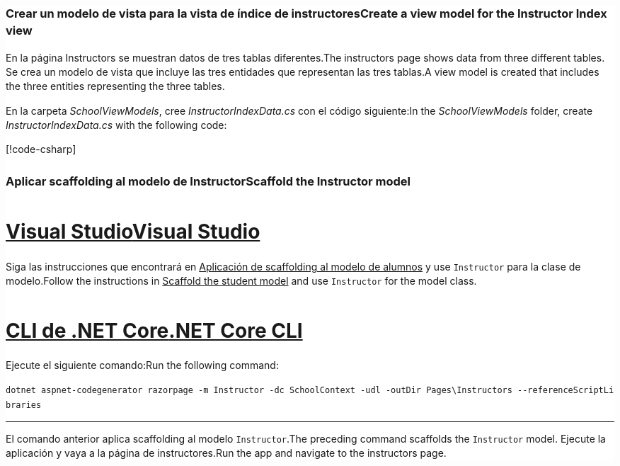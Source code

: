 ### <a name="create-a-view-model-for-the-instructor-index-view"></a><span data-ttu-id="c18d1-203">Crear un modelo de vista para la vista de índice de instructores</span><span class="sxs-lookup"><span data-stu-id="c18d1-203">Create a view model for the Instructor Index view</span></span>

<span data-ttu-id="c18d1-204">En la página Instructors se muestran datos de tres tablas diferentes.</span><span class="sxs-lookup"><span data-stu-id="c18d1-204">The instructors page shows data from three different tables.</span></span> <span data-ttu-id="c18d1-205">Se crea un modelo de vista que incluye las tres entidades que representan las tres tablas.</span><span class="sxs-lookup"><span data-stu-id="c18d1-205">A view model is created that includes the three entities representing the three tables.</span></span>

<span data-ttu-id="c18d1-206">En la carpeta *SchoolViewModels*, cree *InstructorIndexData.cs* con el código siguiente:</span><span class="sxs-lookup"><span data-stu-id="c18d1-206">In the *SchoolViewModels* folder, create *InstructorIndexData.cs* with the following code:</span></span>

[!code-csharp[](intro/samples/cu/Models/SchoolViewModels/InstructorIndexData.cs)]

### <a name="scaffold-the-instructor-model"></a><span data-ttu-id="c18d1-207">Aplicar scaffolding al modelo de Instructor</span><span class="sxs-lookup"><span data-stu-id="c18d1-207">Scaffold the Instructor model</span></span>

# <a name="visual-studiotabvisual-studio"></a>[<span data-ttu-id="c18d1-208">Visual Studio</span><span class="sxs-lookup"><span data-stu-id="c18d1-208">Visual Studio</span></span>](#tab/visual-studio) 

<span data-ttu-id="c18d1-209">Siga las instrucciones que encontrará en [Aplicación de scaffolding al modelo de alumnos](xref:data/ef-rp/intro#scaffold-the-student-model) y use `Instructor` para la clase de modelo.</span><span class="sxs-lookup"><span data-stu-id="c18d1-209">Follow the instructions in [Scaffold the student model](xref:data/ef-rp/intro#scaffold-the-student-model) and use `Instructor` for the model class.</span></span>

# <a name="net-core-clitabnetcore-cli"></a>[<span data-ttu-id="c18d1-210">CLI de .NET Core</span><span class="sxs-lookup"><span data-stu-id="c18d1-210">.NET Core CLI</span></span>](#tab/netcore-cli)

 <span data-ttu-id="c18d1-211">Ejecute el siguiente comando:</span><span class="sxs-lookup"><span data-stu-id="c18d1-211">Run the following command:</span></span>

  ```console
  dotnet aspnet-codegenerator razorpage -m Instructor -dc SchoolContext -udl -outDir Pages\Instructors --referenceScriptLibraries
  ```

------

<span data-ttu-id="c18d1-212">El comando anterior aplica scaffolding al modelo `Instructor`.</span><span class="sxs-lookup"><span data-stu-id="c18d1-212">The preceding command scaffolds the `Instructor` model.</span></span> <span data-ttu-id="c18d1-213">Ejecute la aplicación y vaya a la página de instructores.</span><span class="sxs-lookup"><span data-stu-id="c18d1-213">Run the app and navigate to the instructors page.</span></span>
